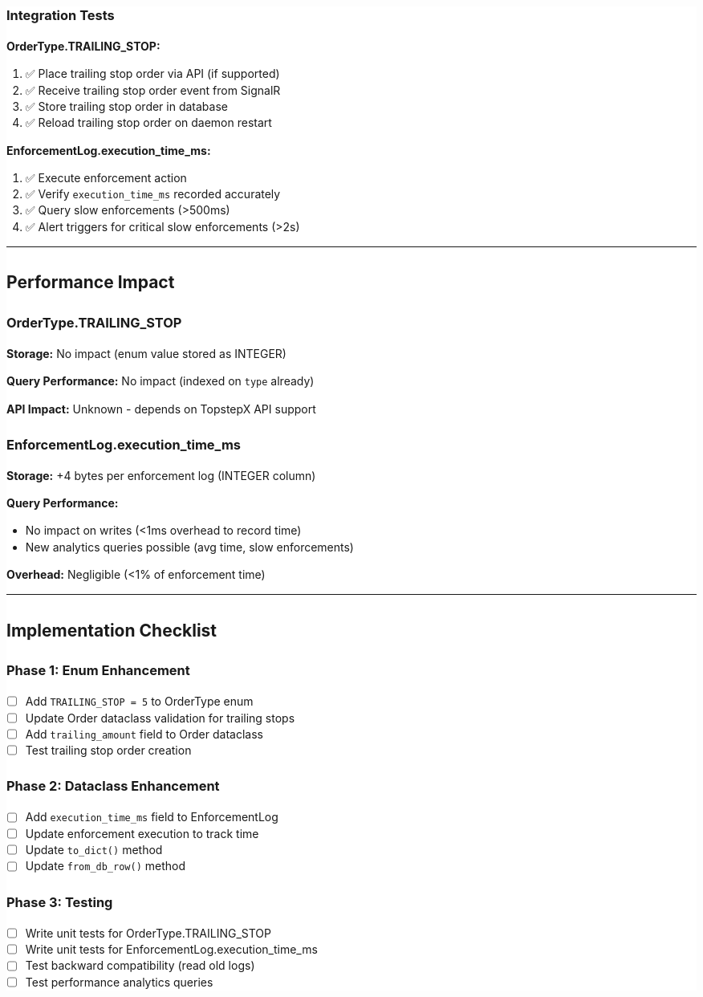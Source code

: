 ### Integration Tests

**OrderType.TRAILING_STOP:**
1. ✅ Place trailing stop order via API (if supported)
2. ✅ Receive trailing stop order event from SignalR
3. ✅ Store trailing stop order in database
4. ✅ Reload trailing stop order on daemon restart

**EnforcementLog.execution_time_ms:**
1. ✅ Execute enforcement action
2. ✅ Verify `execution_time_ms` recorded accurately
3. ✅ Query slow enforcements (>500ms)
4. ✅ Alert triggers for critical slow enforcements (>2s)

---

## Performance Impact

### OrderType.TRAILING_STOP

**Storage:** No impact (enum value stored as INTEGER)

**Query Performance:** No impact (indexed on `type` already)

**API Impact:** Unknown - depends on TopstepX API support

### EnforcementLog.execution_time_ms

**Storage:** +4 bytes per enforcement log (INTEGER column)

**Query Performance:**
- No impact on writes (<1ms overhead to record time)
- New analytics queries possible (avg time, slow enforcements)

**Overhead:** Negligible (<1% of enforcement time)

---

## Implementation Checklist

### Phase 1: Enum Enhancement
- [ ] Add `TRAILING_STOP = 5` to OrderType enum
- [ ] Update Order dataclass validation for trailing stops
- [ ] Add `trailing_amount` field to Order dataclass
- [ ] Test trailing stop order creation

### Phase 2: Dataclass Enhancement
- [ ] Add `execution_time_ms` field to EnforcementLog
- [ ] Update enforcement execution to track time
- [ ] Update `to_dict()` method
- [ ] Update `from_db_row()` method

### Phase 3: Testing
- [ ] Write unit tests for OrderType.TRAILING_STOP
- [ ] Write unit tests for EnforcementLog.execution_time_ms
- [ ] Test backward compatibility (read old logs)
- [ ] Test performance analytics queries
